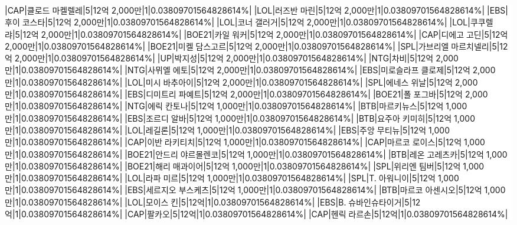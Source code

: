 |CAP|클로드 마켈렐레|5|12억 2,000만|1|0.03809701564828614%|
|LOL|러즈반 마린|5|12억 2,000만|1|0.03809701564828614%|
|EBS|후이 코스타|5|12억 2,000만|1|0.03809701564828614%|
|LOL|코너 갤러거|5|12억 2,000만|1|0.03809701564828614%|
|LOL|쿠쿠렐랴|5|12억 2,000만|1|0.03809701564828614%|
|BOE21|카일 워커|5|12억 2,000만|1|0.03809701564828614%|
|CAP|디에고 고딘|5|12억 2,000만|1|0.03809701564828614%|
|BOE21|미켈 담스고르|5|12억 2,000만|1|0.03809701564828614%|
|SPL|가브리엘 마르치넬리|5|12억 2,000만|1|0.03809701564828614%|
|UP|박지성|5|12억 2,000만|1|0.03809701564828614%|
|NTG|차비|5|12억 2,000만|1|0.03809701564828614%|
|NTG|사뮈엘 에토|5|12억 2,000만|1|0.03809701564828614%|
|EBS|미로슬라프 클로제|5|12억 2,000만|1|0.03809701564828614%|
|LOL|미시 바추아이|5|12억 2,000만|1|0.03809701564828614%|
|SPL|에네스 위날|5|12억 2,000만|1|0.03809701564828614%|
|EBS|디미트리 파예트|5|12억 2,000만|1|0.03809701564828614%|
|BOE21|폴 포그바|5|12억 2,000만|1|0.03809701564828614%|
|NTG|에릭 칸토나|5|12억 1,000만|1|0.03809701564828614%|
|BTB|마르키뉴스|5|12억 1,000만|1|0.03809701564828614%|
|EBS|조르디 알바|5|12억 1,000만|1|0.03809701564828614%|
|BTB|요주아 키미히|5|12억 1,000만|1|0.03809701564828614%|
|LOL|레길론|5|12억 1,000만|1|0.03809701564828614%|
|EBS|주앙 무티뉴|5|12억 1,000만|1|0.03809701564828614%|
|CAP|이반 라키티치|5|12억 1,000만|1|0.03809701564828614%|
|CAP|마르코 로이스|5|12억 1,000만|1|0.03809701564828614%|
|BOE21|안드리 야르몰렌코|5|12억 1,000만|1|0.03809701564828614%|
|BTB|레온 고레츠카|5|12억 1,000만|1|0.03809701564828614%|
|BOE21|해리 매과이어|5|12억 1,000만|1|0.03809701564828614%|
|SPL|위리엔 팀버|5|12억 1,000만|1|0.03809701564828614%|
|LOL|라파 미르|5|12억 1,000만|1|0.03809701564828614%|
|SPL|T. 아워니이|5|12억 1,000만|1|0.03809701564828614%|
|EBS|세르지오 부스케츠|5|12억 1,000만|1|0.03809701564828614%|
|BTB|마르코 아센시오|5|12억 1,000만|1|0.03809701564828614%|
|LOL|모이스 킨|5|12억|1|0.03809701564828614%|
|EBS|B. 슈바인슈타이거|5|12억|1|0.03809701564828614%|
|CAP|팔카오|5|12억|1|0.03809701564828614%|
|CAP|헨릭 라르손|5|12억|1|0.03809701564828614%|